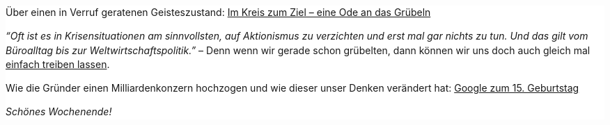 Über einen in Verruf geratenen Geisteszustand: [Im Kreis zum Ziel &#8211; eine Ode an das Grübeln][32]

*&#8220;Oft ist es in Krisensituationen am sinnvollsten, auf Aktionismus zu verzichten und erst mal gar nichts zu tun. Und das gilt vom Büroalltag bis zur Weltwirtschaftspolitik.&#8221;* – Denn wenn wir gerade schon grübelten, dann können wir uns doch auch gleich mal [einfach treiben lassen][33].

Wie die Gründer einen Milliardenkonzern hochzogen und wie dieser unser Denken verändert hat: [Google zum 15. Geburtstag][34]

*Schönes Wochenende!*

 [1]: http://en.wikipedia.org/wiki/Edvard_Grieg
 [2]: http://mir.aculo.us/2013/11/27/5-things-ive-learned-in-5-years-of-running-a-saas/
 [3]: http://tfoxlaw.wordpress.com/2013/06/24/some-thoughts-on-what-makes-a-good-cco/
 [4]: http://tabcloseddidntread.com/
 [5]: http://www.rollingstone.com/culture/news/anonymous-vs-steubenville-20131127
 [6]: http://about.travis-ci.org/blog/2013-11-22-travis-foundation-launches-open-source-grants/
 [7]: http://indiephone.eu/
 [8]: https://blogs.apache.org/couchdb/entry/couchdb_will_go_multilingual_looking
 [9]: https://scalenpm.org/
 [10]: http://arstechnica.com/security/2013/10/how-the-bible-and-youtube-are-fueling-the-next-frontier-of-password-cracking/
 [11]: http://pando.com/2013/11/27/keeping-secrets/
 [12]: http://twitter.com/annekate
 [13]: http://www.quora.com/Women-in-Engineering/How-have-you-overcome-the-Impostor-Syndrome-as-a-female-engineer/answer/Anne-K.-Halsall
 [14]: http://thenextweb.com/entrepreneur/2013/11/22/ive-learned-creating-meaningful-work/
 [15]: http://blogs.hbr.org/2012/01/to-do-lists-dont-work/
 [16]: https://medium.com/thoughtful-design/a8b9a581eb62
 [17]: http://www.wired.com/opinion/2013/11/software-is-reorganizing-the-world-and-cloud-formations-could-lead-to-physical-nations/
 [18]: https://37signals.com/remote/workcanwait
 [19]: http://twitter.com/bitcrowd
 [20]: http://dasmag.nl/why-i-will-never-return-to-the-usa/
 [21]: http://gizmodo.com/a-fake-slum-for-luxury-tourists-who-dont-want-to-see-r-1471187465
 [22]: https://play.google.com/store/apps/details?id=com.zafaco.kyago
 [23]: https://itunes.apple.com/de/app/kyago/id739660146?l=en&amp;mt=8&amp;at=10l4Mc
 [24]: http://www.dezeen.com/2013/11/20/honey-bees-can-be-trained-to-detect-cancer-in-ten-minutes-says-designer-susana-soares/
 [25]: http://www.slate.com/blogs/bad_astronomy/2013/11/12/saturn_incredible_mosaic_of_the_ringed_wonder.html
 [26]: http://bayareagirlgeekdinners.com/bay-area-girl-geek-dinner-53-sponsored-by-mozilla/
 [27]: http://www.youtube.com/watch?feature=player_embedded&v=mTWfqi3-3qU
 [28]: http://m.theatlantic.com/technology/archive/2013/11/why-this-shepherd-loves-twitter/281702/
 [29]: http://ebook.tobiasgillen.de/
 [30]: http://www.heise.de/newsticker/meldung/PGP-Erfinder-zur-NSA-Affaere-Sicherheit-rechtfertigt-keinen-Polizeistaat-1968238.html
 [31]: http://www.spiegel.de/netzwelt/netzpolitik/juli-zeh-ueber-koalitionsbeschluss-zur-vorratsdatenspeicherung-a-935861.html
 [32]: http://sz-magazin.sueddeutsche.de/texte/anzeigen/41183/Im-Kreis-zum-Ziel
 [33]: http://sz-magazin.sueddeutsche.de//texte/anzeigen/40325/Einfach-treiben-lassen
 [34]: http://www.zeit.de/digital/internet/2013-09/google-denken-suchen-geburtstag
